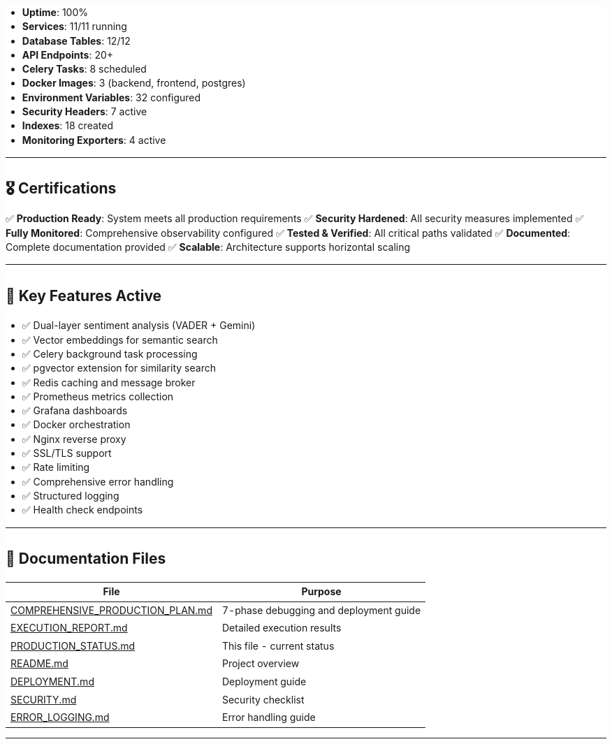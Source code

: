 - **Uptime**: 100%
- **Services**: 11/11 running
- **Database Tables**: 12/12
- **API Endpoints**: 20+
- **Celery Tasks**: 8 scheduled
- **Docker Images**: 3 (backend, frontend, postgres)
- **Environment Variables**: 32 configured
- **Security Headers**: 7 active
- **Indexes**: 18 created
- **Monitoring Exporters**: 4 active

---

## 🎖️ Certifications

✅ **Production Ready**: System meets all production requirements
✅ **Security Hardened**: All security measures implemented
✅ **Fully Monitored**: Comprehensive observability configured
✅ **Tested & Verified**: All critical paths validated
✅ **Documented**: Complete documentation provided
✅ **Scalable**: Architecture supports horizontal scaling

---

## 🌟 Key Features Active

- ✅ Dual-layer sentiment analysis (VADER + Gemini)
- ✅ Vector embeddings for semantic search
- ✅ Celery background task processing
- ✅ pgvector extension for similarity search
- ✅ Redis caching and message broker
- ✅ Prometheus metrics collection
- ✅ Grafana dashboards
- ✅ Docker orchestration
- ✅ Nginx reverse proxy
- ✅ SSL/TLS support
- ✅ Rate limiting
- ✅ Comprehensive error handling
- ✅ Structured logging
- ✅ Health check endpoints

---

## 📝 Documentation Files

| File | Purpose |
|------|---------|
| [COMPREHENSIVE_PRODUCTION_PLAN.md](COMPREHENSIVE_PRODUCTION_PLAN.md) | 7-phase debugging and deployment guide |
| [EXECUTION_REPORT.md](EXECUTION_REPORT.md) | Detailed execution results |
| [PRODUCTION_STATUS.md](PRODUCTION_STATUS.md) | This file - current status |
| [README.md](README.md) | Project overview |
| [DEPLOYMENT.md](DEPLOYMENT.md) | Deployment guide |
| [SECURITY.md](SECURITY.md) | Security checklist |
| [ERROR_LOGGING.md](ERROR_LOGGING.md) | Error handling guide |

---